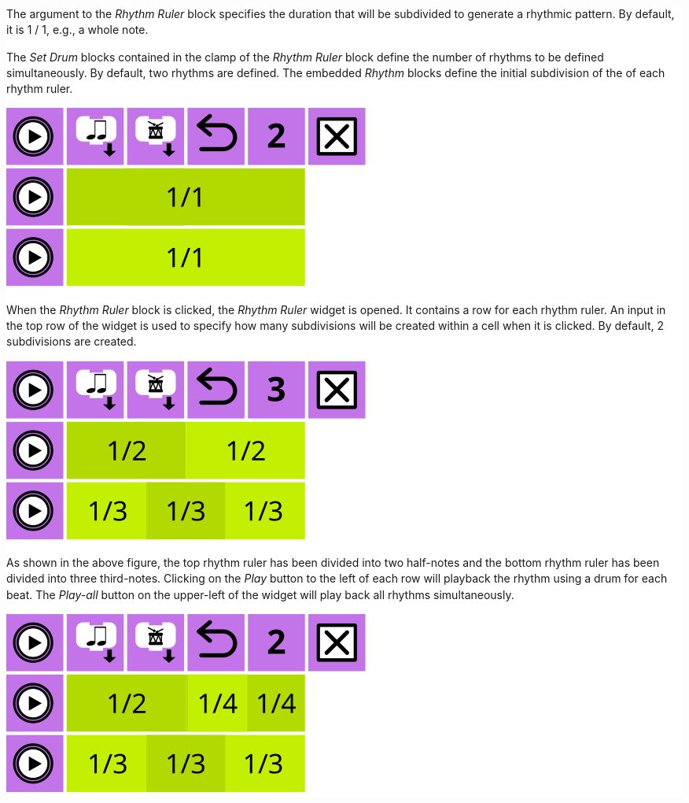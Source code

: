 The argument to the *Rhythm Ruler* block specifies the duration that
will be subdivided to generate a rhythmic pattern. By default, it is 1
/ 1, e.g., a whole note.

The *Set Drum* blocks contained in the clamp of the *Rhythm Ruler*
block define the number of rhythms to be defined simultaneously. By
default, two rhythms are defined. The embedded *Rhythm* blocks define
the initial subdivision of the of each rhythm ruler.

![alt tag](./rhythm2.svg " ")

When the *Rhythm Ruler* block is clicked, the *Rhythm Ruler* widget is
opened. It contains a row for each rhythm ruler. An input in the top
row of the widget is used to specify how many subdivisions will be
created within a cell when it is clicked. By default, 2 subdivisions
are created.

![alt tag](./rhythm3.svg " ")

As shown in the above figure, the top rhythm ruler has been divided
into two half-notes and the bottom rhythm ruler has been divided into
three third-notes. Clicking on the *Play* button to the left of each row
will playback the rhythm using a drum for each beat. The *Play-all*
button on the upper-left of the widget will play back all rhythms
simultaneously.

![alt tag](./rhythm4.svg " ")

